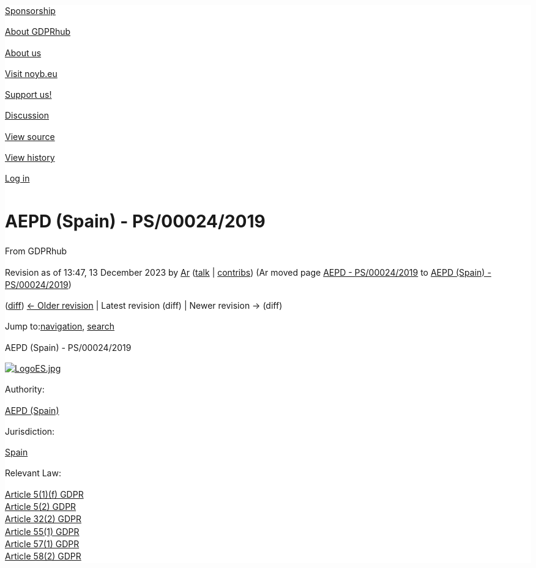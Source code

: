 [Sponsorship](/index.php?title=GDPRhub_Sponsorship)

[About GDPRhub](#)

[About us](/index.php?title=About_GDPRhub)

[Visit noyb.eu](https://www.noyb.eu)

[Support us!](https://www.noyb.eu/support)

[](# "Page tools")

[Discussion](/index.php?title=Talk:AEPD_\(Spain\)_-_PS/00024/2019&action=edit&redlink=1 "Discussion about the content page (page does not exist) [t]")

[View source](/index.php?title=AEPD_\(Spain\)_-_PS/00024/2019&action=edit "This page is protected.
You can view its source [e]")

[View history](/index.php?title=AEPD_\(Spain\)_-_PS/00024/2019&action=history "Past revisions of this page [h]")

[](# "You are not logged in.")

[Log in](/index.php?title=Special:UserLogin&returnto=AEPD+%28Spain%29+-+PS%2F00024%2F2019&returntoquery=oldid%3D38051 "You are encouraged to log in; however, it is not mandatory [o]")

# AEPD (Spain) - PS/00024/2019

From GDPRhub

Revision as of 13:47, 13 December 2023 by [Ar](/index.php?title=User:Ar&action=edit&redlink=1 "User:Ar (page does not exist)") ([talk](/index.php?title=User_talk:Ar&action=edit&redlink=1 "User talk:Ar (page does not exist)") | [contribs](/index.php?title=Special:Contributions/Ar "Special:Contributions/Ar")) (Ar moved page [AEPD - PS/00024/2019](/index.php?title=AEPD_-_PS/00024/2019 "AEPD - PS/00024/2019") to [AEPD (Spain) - PS/00024/2019](/index.php?title=AEPD_\(Spain\)_-_PS/00024/2019 "AEPD (Spain) - PS/00024/2019"))

([diff](/index.php?title=AEPD_\(Spain\)_-_PS/00024/2019&diff=prev&oldid=38051 "AEPD (Spain) - PS/00024/2019")) [← Older revision](/index.php?title=AEPD_\(Spain\)_-_PS/00024/2019&direction=prev&oldid=38051 "AEPD (Spain) - PS/00024/2019") | Latest revision (diff) | Newer revision → (diff)

Jump to:[navigation](#mw-navigation), [search](#p-search)

AEPD (Spain) - PS/00024/2019

[![LogoES.jpg](/images/thumb/5/59/LogoES.jpg/250px-LogoES.jpg)](/index.php?title=File:LogoES.jpg)

Authority:

[AEPD (Spain)](/index.php?title=AEPD_\(Spain\) "AEPD (Spain)")

Jurisdiction:

[Spain](/index.php?title=Category:Spain "Category:Spain")

Relevant Law:

[Article 5(1)(f) GDPR](/index.php?title=Article_5_GDPR#1f "Article 5 GDPR")  
[Article 5(2) GDPR](/index.php?title=Article_5_GDPR#2 "Article 5 GDPR")  
[Article 32(2) GDPR](/index.php?title=Article_32_GDPR#2 "Article 32 GDPR")  
[Article 55(1) GDPR](/index.php?title=Article_55_GDPR#1 "Article 55 GDPR")  
[Article 57(1) GDPR](/index.php?title=Article_57_GDPR#1 "Article 57 GDPR")  
[Article 58(2) GDPR](/index.php?title=Article_58_GDPR#2 "Article 58 GDPR")
